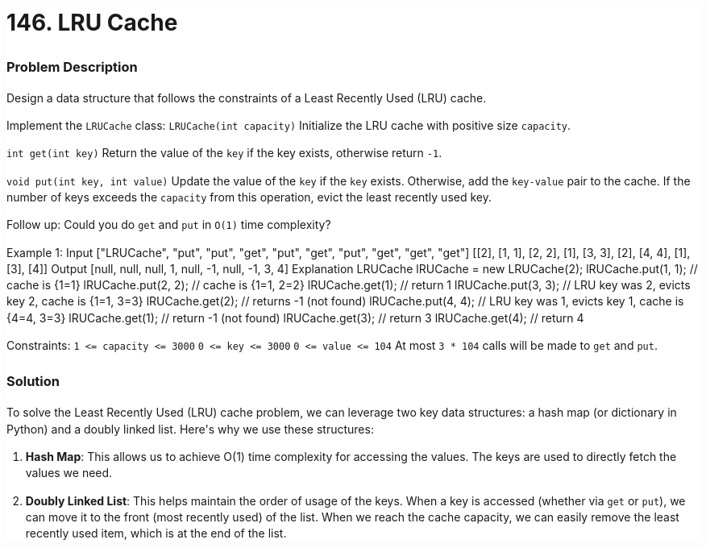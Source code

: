 # 146. LRU Cache

### Problem Description 
Design a data structure that follows the constraints of a Least Recently Used (LRU) cache.

Implement the `LRUCache` class:
`LRUCache(int capacity)` Initialize the LRU cache with positive size `capacity`.

`int get(int key)` Return the value of the `key` if the key exists, otherwise return `-1`.

`void put(int key, int value)` Update the value of the `key` if the `key` exists. Otherwise, add the `key-value` pair to the cache. If the number of keys exceeds the `capacity` from this operation, evict the least recently used key.

Follow up:
Could you do `get` and `put` in `O(1)` time complexity?

Example 1:
Input
["LRUCache", "put", "put", "get", "put", "get", "put", "get", "get", "get"]
[[2], [1, 1], [2, 2], [1], [3, 3], [2], [4, 4], [1], [3], [4]]
Output
[null, null, null, 1, null, -1, null, -1, 3, 4]
Explanation
LRUCache lRUCache = new LRUCache(2);
lRUCache.put(1, 1); // cache is {1=1}
lRUCache.put(2, 2); // cache is {1=1, 2=2}
lRUCache.get(1);    // return 1
lRUCache.put(3, 3); // LRU key was 2, evicts key 2, cache is {1=1, 3=3}
lRUCache.get(2);    // returns -1 (not found)
lRUCache.put(4, 4); // LRU key was 1, evicts key 1, cache is {4=4, 3=3}
lRUCache.get(1);    // return -1 (not found)
lRUCache.get(3);    // return 3
lRUCache.get(4);    // return 4

Constraints:
`1 <= capacity <= 3000`
`0 <= key <= 3000`
`0 <= value <= 104`
At most `3 * 104` calls will be made to `get` and `put`.

### Solution 
 To solve the Least Recently Used (LRU) cache problem, we can leverage two key data structures: a hash map (or dictionary in Python) and a doubly linked list. Here's why we use these structures:

1. **Hash Map**: This allows us to achieve O(1) time complexity for accessing the values. The keys are used to directly fetch the values we need.
  
2. **Doubly Linked List**: This helps maintain the order of usage of the keys. When a key is accessed (whether via `get` or `put`), we can move it to the front (most recently used) of the list. When we reach the cache capacity, we can easily remove the least recently used item, which is at the end of the list.
